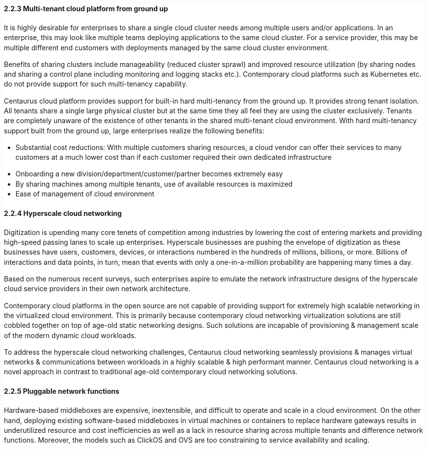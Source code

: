 #### 2.2.3 Multi-tenant cloud platform from ground up

It is highly desirable for enterprises to share a single cloud cluster needs among multiple users and/or applications. In an enterprise, this may look like multiple teams deploying applications to the same cloud cluster. For a service provider, this may be multiple different end customers with deployments managed by the same cloud cluster environment.

Benefits of sharing clusters include manageability (reduced cluster sprawl) and improved resource utilization (by sharing nodes and sharing a control plane including monitoring and logging stacks etc.). Contemporary cloud platforms such as Kubernetes etc. do not provide support for such multi-tenancy capability.

Centaurus cloud platform provides support for built-in hard multi-tenancy from the ground up. It provides strong tenant isolation. All tenants share a single large physical cluster but at the same time they all feel they are using the cluster exclusively. Tenants are completely unaware of the existence of other tenants in the shared multi-tenant cloud environment. With hard multi-tenancy support built from the ground up, large enterprises realize the following benefits:

- Substantial cost reductions: With multiple customers sharing resources, a cloud vendor can offer their services to many customers at a much lower cost than if each customer required their own dedicated infrastructure

* Onboarding a new division/department/customer/partner becomes extremely easy
* By sharing machines among multiple tenants, use of available resources is maximized
* Ease of management of cloud environment

#### 2.2.4 Hyperscale cloud networking

Digitization is upending many core tenets of competition among industries by lowering the cost of entering markets and providing high-speed passing lanes to scale up enterprises. Hyperscale businesses are pushing the envelope of digitization as these businesses have users, customers, devices, or interactions numbered in the hundreds of millions, billions, or more. Billions of interactions and data points, in turn, mean that events with only a one-in-a-million probability are happening many times a day.

Based on the numerous recent surveys, such enterprises aspire to emulate the network infrastructure designs of the hyperscale cloud service providers in their own network architecture.

Contemporary cloud platforms in the open source are not capable of providing support for extremely high scalable networking in the virtualized cloud environment. This is primarily because contemporary cloud networking virtualization solutions are still cobbled together on top of age-old static networking designs. Such solutions are incapable of provisioning & management scale of the modern dynamic cloud workloads.

To address the hyperscale cloud networking challenges, Centaurus cloud networking seamlessly provisions & manages virtual networks & communications between workloads in a highly scalable & high performant manner. Centaurus cloud networking is a novel approach in contrast to traditional age-old contemporary cloud networking solutions.

#### 2.2.5 Pluggable network functions

Hardware-based middleboxes are expensive, inextensible, and difficult to operate and scale in a cloud environment. On the other hand, deploying existing software-based middleboxes in virtual machines or containers to replace hardware gateways results in underutilized resource and cost inefficiencies as well as a lack in resource sharing across multiple tenants and difference network functions. Moreover, the models such as ClickOS and OVS are too constraining to service availability and scaling.
